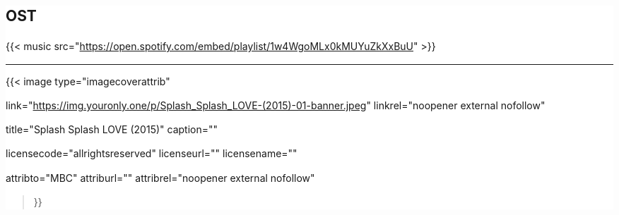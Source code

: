 ## OST

{{< music src="https://open.spotify.com/embed/playlist/1w4WgoMLx0kMUYuZkXxBuU" >}}

---

{{< image
  type="imagecoverattrib"

  link="https://img.youronly.one/p/Splash_Splash_LOVE-(2015)-01-banner.jpeg"
  linkrel="noopener external nofollow"

  title="Splash Splash LOVE (2015)"
  caption=""

  licensecode="allrightsreserved"
  licenseurl=""
  licensename=""

  attribto="MBC"
  attriburl=""
  attribrel="noopener external nofollow"
>}}
